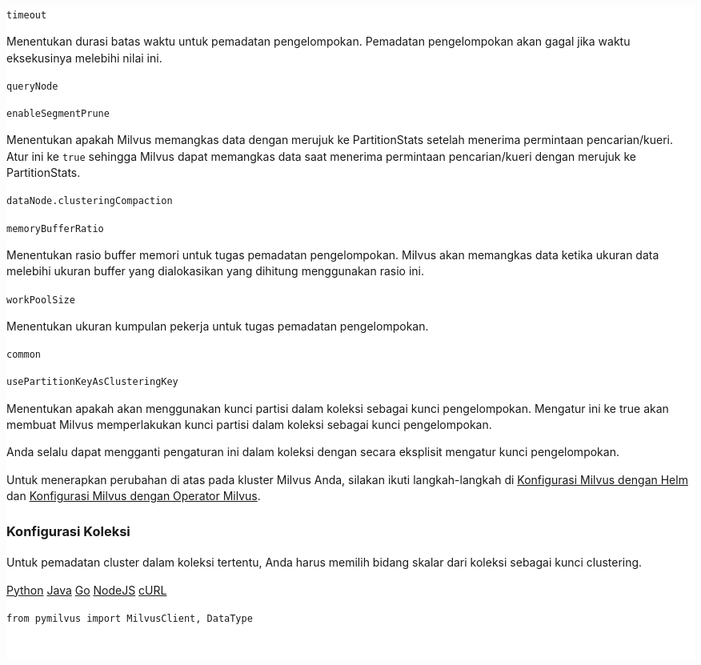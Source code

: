    </tr>
   <tr>
     <td><p><code translate="no">timeout</code></p></td>
     <td><p>Menentukan durasi batas waktu untuk pemadatan pengelompokan. Pemadatan pengelompokan akan gagal jika waktu eksekusinya melebihi nilai ini.</p></td>
     <td></td>
   </tr>
   <tr>
     <td colspan="3"><p><code translate="no">queryNode</code></p></td>
   </tr>
   <tr>
     <td><p><code translate="no">enableSegmentPrune</code></p></td>
     <td><p>Menentukan apakah Milvus memangkas data dengan merujuk ke PartitionStats setelah menerima permintaan pencarian/kueri. Atur ini ke <code translate="no">true</code> sehingga Milvus dapat memangkas data saat menerima permintaan pencarian/kueri dengan merujuk ke PartitionStats.</p></td>
     <td></td>
   </tr>
   <tr>
     <td colspan="3"><p><code translate="no">dataNode.clusteringCompaction</code></p></td>
   </tr>
   <tr>
     <td><p><code translate="no">memoryBufferRatio</code></p></td>
     <td><p>Menentukan rasio buffer memori untuk tugas pemadatan pengelompokan.  Milvus akan memangkas data ketika ukuran data melebihi ukuran buffer yang dialokasikan yang dihitung menggunakan rasio ini.</p></td>
     <td></td>
   </tr>
   <tr>
     <td><p><code translate="no">workPoolSize</code></p></td>
     <td><p>Menentukan ukuran kumpulan pekerja untuk tugas pemadatan pengelompokan.</p></td>
     <td></td>
   </tr>
   <tr>
     <td colspan="3"><p><code translate="no">common</code></p></td>
   </tr>
   <tr>
     <td><p><code translate="no">usePartitionKeyAsClusteringKey</code></p></td>
     <td><p>Menentukan apakah akan menggunakan kunci partisi dalam koleksi sebagai kunci pengelompokan. Mengatur ini ke true akan membuat Milvus memperlakukan kunci partisi dalam koleksi sebagai kunci pengelompokan. </p><p>Anda selalu dapat mengganti pengaturan ini dalam koleksi dengan secara eksplisit mengatur kunci pengelompokan.</p></td>
     <td></td>
   </tr>
</table>
<p>Untuk menerapkan perubahan di atas pada kluster Milvus Anda, silakan ikuti langkah-langkah di <a href="/docs/id/v2.5.x/configure-helm.md#Configure-Milvus-via-configuration-file">Konfigurasi Milvus dengan Helm</a> dan <a href="/docs/id/v2.5.x/configure_operator.md">Konfigurasi Milvus dengan Operator Milvus</a>.</p>
<h3 id="Collection-Configuration" class="common-anchor-header">Konfigurasi Koleksi</h3><p>Untuk pemadatan cluster dalam koleksi tertentu, Anda harus memilih bidang skalar dari koleksi sebagai kunci clustering.</p>
<div class="multipleCode">
   <a href="#python">Python</a> <a href="#java">Java</a> <a href="#go">Go</a> <a href="#javascript">NodeJS</a> <a href="#bash">cURL</a></div>
<pre><code translate="no" class="language-python"><span class="hljs-keyword">from</span> pymilvus <span class="hljs-keyword">import</span> MilvusClient, DataType
